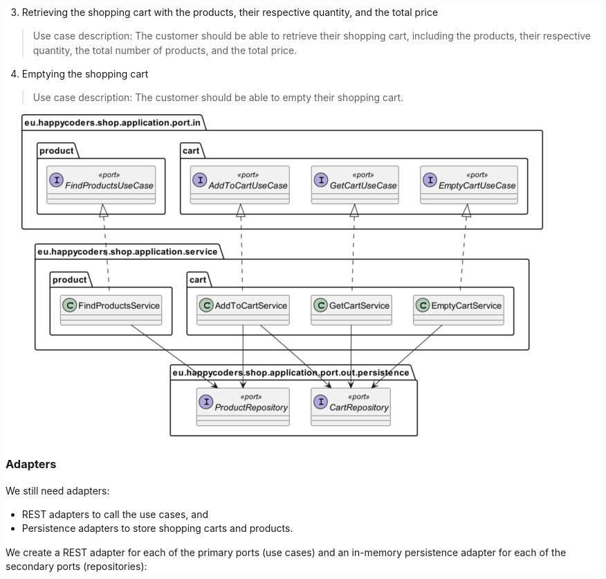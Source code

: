 
3. Retrieving the shopping cart with the products, their respective quantity, and the total price

> Use case description: The customer should be able to retrieve their shopping cart, including the products, their respective quantity, the total number of products, and the total price.  


4. Emptying the shopping cart

> Use case description: The customer should be able to empty their shopping cart.  



![](images/hexagonal-architecture-java-ports-and-services.v5-800x465.png)


### Adapters

We still need adapters:

- REST adapters to call the use cases, and
- Persistence adapters to store shopping carts and products.


We create a REST adapter for each of the primary ports (use cases) and an in-memory persistence adapter for each of the secondary ports (repositories):
